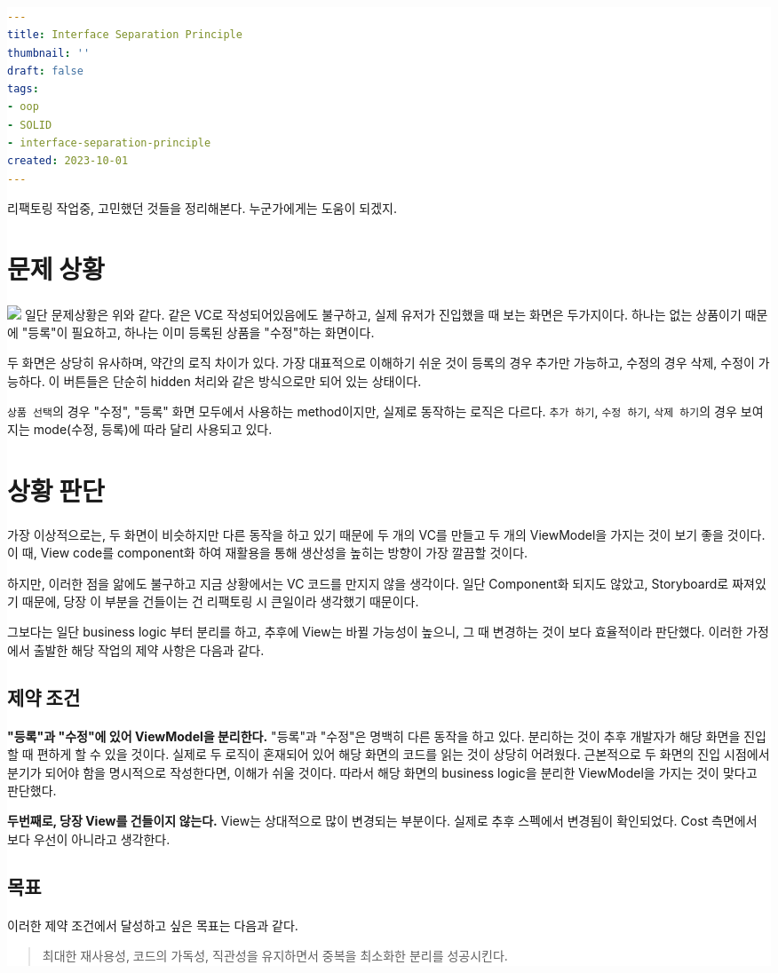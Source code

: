 ```yaml
---
title: Interface Separation Principle
thumbnail: ''
draft: false
tags:
- oop
- SOLID
- interface-separation-principle
created: 2023-10-01
---
```


리팩토링 작업중, 고민했던 것들을 정리해본다. 누군가에게는 도움이 되겠지.

# 문제 상황

![](Thinking_01_InterfaceSeparationPrinciple_0.png)
일단 문제상황은 위와 같다. 같은 VC로 작성되어있음에도 불구하고, 실제 유저가 진입했을 때 보는 화면은 두가지이다. 하나는 없는 상품이기 때문에 "등록"이 필요하고, 하나는 이미 등록된 상품을 "수정"하는 화면이다.

두 화면은 상당히 유사하며, 약간의 로직 차이가 있다. 가장 대표적으로 이해하기 쉬운 것이 등록의 경우 추가만 가능하고, 수정의 경우 삭제, 수정이 가능하다. 이 버튼들은 단순히 hidden 처리와 같은 방식으로만 되어 있는 상태이다.

`상품 선택`의 경우 "수정", "등록" 화면 모두에서 사용하는 method이지만, 실제로 동작하는 로직은 다르다. `추가 하기`, `수정 하기`, `삭제 하기`의 경우 보여지는 mode(수정, 등록)에 따라 달리 사용되고 있다.

# 상황 판단

가장 이상적으로는, 두 화면이 비슷하지만 다른 동작을 하고 있기 때문에 두 개의 VC를 만들고 두 개의 ViewModel을 가지는 것이 보기 좋을 것이다. 이 때, View code를 component화 하여 재활용을 통해 생산성을 높히는 방향이 가장 깔끔할 것이다.

하지만, 이러한 점을 앎에도 불구하고 지금 상황에서는 VC 코드를 만지지 않을 생각이다. 일단 Component화 되지도 않았고, Storyboard로 짜져있기 때문에, 당장 이 부분을 건들이는 건 리팩토링 시 큰일이라 생각했기 때문이다.

그보다는 일단 business logic 부터 분리를 하고, 추후에 View는 바뀔 가능성이 높으니, 그 때 변경하는 것이 보다 효율적이라 판단했다. 이러한 가정에서 출발한 해당 작업의 제약 사항은 다음과 같다.

## 제약 조건

**"등록"과 "수정"에 있어 ViewModel을 분리한다.** "등록"과 "수정"은 명백히 다른 동작을 하고 있다. 분리하는 것이 추후 개발자가 해당 화면을 진입할 때 편하게 할 수 있을 것이다. 실제로 두 로직이 혼재되어 있어 해당 화면의 코드를 읽는 것이 상당히 어려웠다. 근본적으로 두 화면의 진입 시점에서 분기가 되어야 함을 명시적으로 작성한다면, 이해가 쉬울 것이다. 따라서 해당 화면의 business logic을 분리한 ViewModel을 가지는 것이 맞다고 판단했다.

**두번째로, 당장 View를 건들이지 않는다.** View는 상대적으로 많이 변경되는 부분이다. 실제로 추후 스펙에서 변경됨이 확인되었다. Cost 측면에서 보다 우선이 아니라고 생각한다.

## 목표

이러한 제약 조건에서 달성하고 싶은 목표는 다음과 같다.

 > 
 > 최대한 재사용성, 코드의 가독성, 직관성을 유지하면서 중복을 최소화한 분리를 성공시킨다.
